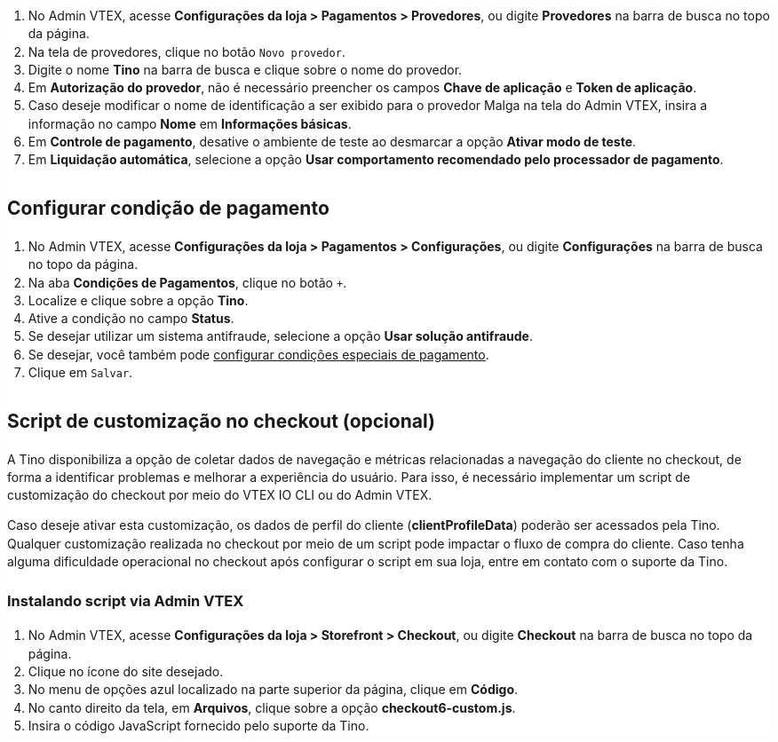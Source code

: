 1. No Admin VTEX, acesse __Configurações da loja > Pagamentos > Provedores__, ou digite __Provedores__ na barra de busca no topo da página. 
2. Na tela de provedores, clique no botão `Novo provedor`. 
3. Digite o nome __Tino__ na barra de busca e clique sobre o nome do provedor.
4. Em __Autorização do provedor__, não é necessário preencher os campos __Chave de aplicação__ e __Token de aplicação__.
5. Caso deseje modificar o nome de identificação a ser exibido para o provedor Malga na tela do Admin VTEX, insira a informação no campo __Nome__ em __Informações básicas__.
6. Em __Controle de pagamento__, desative o ambiente de teste ao desmarcar a opção __Ativar modo de teste__.
7. Em __Liquidação automática__, selecione a opção __Usar comportamento recomendado pelo processador de pagamento__.

## Configurar condição de pagamento

1. No Admin VTEX, acesse __Configurações da loja > Pagamentos > Configurações__, ou digite __Configurações__ na barra de busca no topo da página.
2. Na aba __Condições de Pagamentos__, clique no botão `+`.
3. Localize e clique sobre a opção __Tino__.
4. Ative a condição no campo __Status__.
5. Se desejar utilizar um sistema antifraude, selecione a opção __Usar solução antifraude__.
6. Se desejar, você também pode [configurar condições especiais de pagamento](https://help.vtex.com/pt/tutorial/condiciones-especiales--tutorials_456).
7. Clique em `Salvar`.

## Script de customização no checkout (opcional)

A Tino disponibiliza a opção de coletar dados de navegação e métricas relacionadas a navegação do cliente no checkout, de forma a identificar problemas e melhorar a experiência do usuário. Para isso, é necessário implementar um script de customização do checkout por meio do VTEX IO CLI ou do Admin VTEX.

<div class="alert alert-warning">
  Caso deseje ativar esta customização, os dados de perfil do cliente (<b>clientProfileData</b>) poderão ser acessados pela Tino.
</div>    

<div class="alert alert-warning">
Qualquer customização realizada no checkout por meio de um script pode impactar o fluxo de compra do cliente. Caso tenha alguma dificuldade operacional no checkout após configurar o script em sua loja, entre em contato com o suporte da Tino.
</div>

### Instalando script via Admin VTEX

1. No Admin VTEX, acesse __Configurações da loja > Storefront > Checkout__, ou digite __Checkout__ na barra de busca no topo da página.
2. Clique no ícone   do site desejado.
3. No menu de opções azul localizado na parte superior da página, clique em __Código__.
4. No canto direito da tela, em __Arquivos__, clique sobre a opção __checkout6-custom.js__.
5. Insira o código JavaScript fornecido pelo suporte da Tino.
